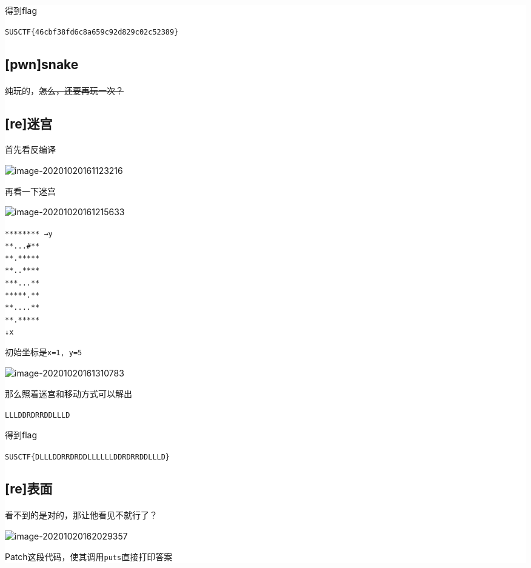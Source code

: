 得到flag

```
SUSCTF{46cbf38fd6c8a659c92d829c02c52389}
```

## [pwn]snake

纯玩的，~~怎么，还要再玩一次？~~

## [re]迷宫

首先看反编译

![image-20201020161123216](https://timg.reito.fun/archive/typora-schwarzer/image-20201020161123216.png)

再看一下迷宫

![image-20201020161215633](https://timg.reito.fun/archive/typora-schwarzer/image-20201020161215633.png)

```
******** →y
**...#**
**.*****
**..****
***...**
*****.**
**....**
**.*****
↓x
```

初始坐标是`x=1, y=5`

![image-20201020161310783](https://timg.reito.fun/archive/typora-schwarzer/image-20201020161310783.png)

那么照着迷宫和移动方式可以解出

```
LLLDDRDRRDDLLLD
```

得到flag

```
SUSCTF{DLLLDDRRDRDDLLLLLLDDRDRRDDLLLD}
```

## [re]表面

看不到的是对的，那让他看见不就行了？

![image-20201020162029357](https://timg.reito.fun/archive/typora-schwarzer/image-20201020162029357.png)

Patch这段代码，使其调用`puts`直接打印答案


[0]:  000000000000000000000000aba596caeac381cd80d5cdaa098a82b999ead1d9
[1]:  000000000000000000000000c9219dd84a3210920addbead9d0099f4a8b27229
[2]:  00000000000000000000000000000000000000000000000000000000000f32a7
[0]:  0000000000000000000000000000000000000000000000000000000000000020
[1]:  0000000000000000000000000000000000000000000000000000000000000030
[2]:  6333567a5933526d4d6a41794d45426a65574a6c636e4e7759574e6c6332566a
[3]:  64584a7064486b75623235736157356c00000000000000000000000000000000